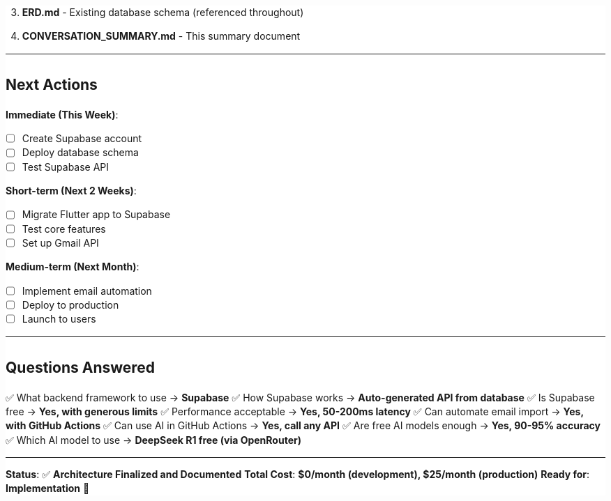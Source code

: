 3. **ERD.md** - Existing database schema (referenced throughout)

4. **CONVERSATION_SUMMARY.md** - This summary document

---

## Next Actions

**Immediate (This Week)**:
- [ ] Create Supabase account
- [ ] Deploy database schema
- [ ] Test Supabase API

**Short-term (Next 2 Weeks)**:
- [ ] Migrate Flutter app to Supabase
- [ ] Test core features
- [ ] Set up Gmail API

**Medium-term (Next Month)**:
- [ ] Implement email automation
- [ ] Deploy to production
- [ ] Launch to users

---

## Questions Answered

✅ What backend framework to use → **Supabase**
✅ How Supabase works → **Auto-generated API from database**
✅ Is Supabase free → **Yes, with generous limits**
✅ Performance acceptable → **Yes, 50-200ms latency**
✅ Can automate email import → **Yes, with GitHub Actions**
✅ Can use AI in GitHub Actions → **Yes, call any API**
✅ Are free AI models enough → **Yes, 90-95% accuracy**
✅ Which AI model to use → **DeepSeek R1 free (via OpenRouter)**

---

**Status**: ✅ **Architecture Finalized and Documented**
**Total Cost**: **$0/month (development), $25/month (production)**
**Ready for**: **Implementation** 🚀
